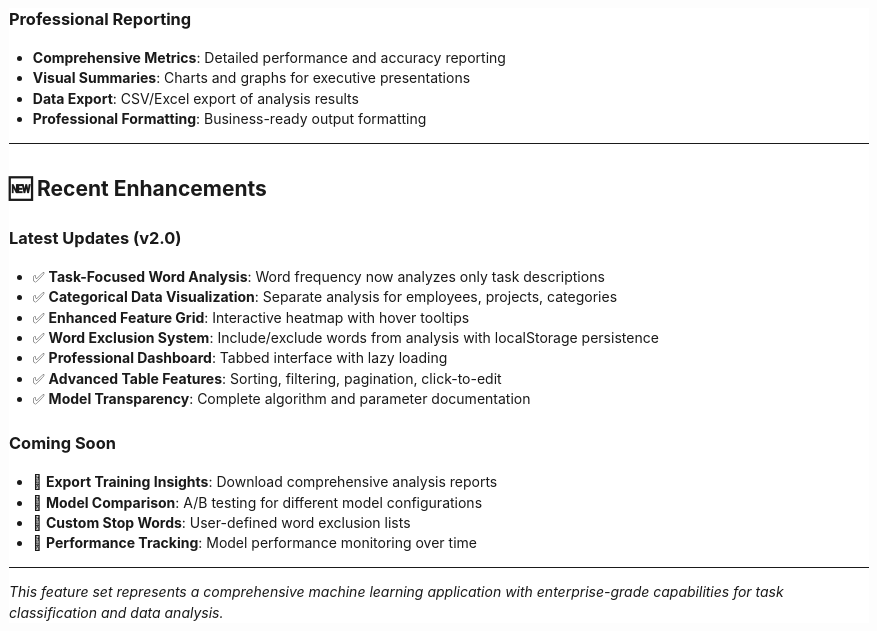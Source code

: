### Professional Reporting
- **Comprehensive Metrics**: Detailed performance and accuracy reporting
- **Visual Summaries**: Charts and graphs for executive presentations
- **Data Export**: CSV/Excel export of analysis results
- **Professional Formatting**: Business-ready output formatting

---

## 🆕 Recent Enhancements

### Latest Updates (v2.0)
- ✅ **Task-Focused Word Analysis**: Word frequency now analyzes only task descriptions
- ✅ **Categorical Data Visualization**: Separate analysis for employees, projects, categories
- ✅ **Enhanced Feature Grid**: Interactive heatmap with hover tooltips  
- ✅ **Word Exclusion System**: Include/exclude words from analysis with localStorage persistence
- ✅ **Professional Dashboard**: Tabbed interface with lazy loading
- ✅ **Advanced Table Features**: Sorting, filtering, pagination, click-to-edit
- ✅ **Model Transparency**: Complete algorithm and parameter documentation

### Coming Soon
- 🔄 **Export Training Insights**: Download comprehensive analysis reports
- 🔄 **Model Comparison**: A/B testing for different model configurations
- 🔄 **Custom Stop Words**: User-defined word exclusion lists
- 🔄 **Performance Tracking**: Model performance monitoring over time

---

*This feature set represents a comprehensive machine learning application with enterprise-grade capabilities for task classification and data analysis.*